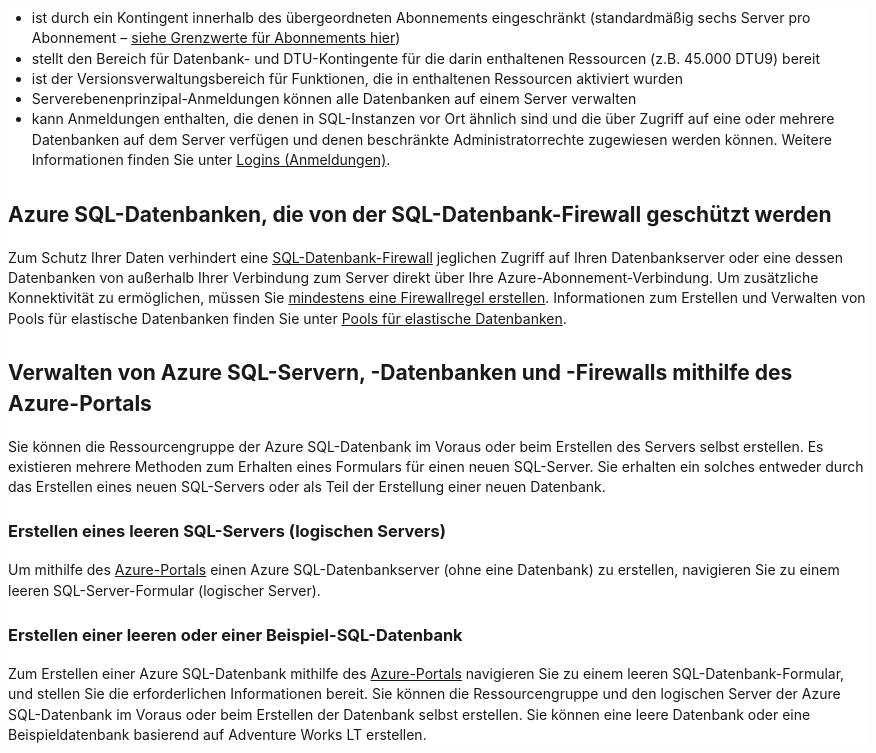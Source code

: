 - ist durch ein Kontingent innerhalb des übergeordneten Abonnements eingeschränkt (standardmäßig sechs Server pro Abonnement – [siehe Grenzwerte für Abonnements hier](../azure-subscription-service-limits.md))
- stellt den Bereich für Datenbank- und DTU-Kontingente für die darin enthaltenen Ressourcen (z.B. 45.000 DTU9) bereit
- ist der Versionsverwaltungsbereich für Funktionen, die in enthaltenen Ressourcen aktiviert wurden 
- Serverebenenprinzipal-Anmeldungen können alle Datenbanken auf einem Server verwalten
- kann Anmeldungen enthalten, die denen in SQL-Instanzen vor Ort ähnlich sind und die über Zugriff auf eine oder mehrere Datenbanken auf dem Server verfügen und denen beschränkte Administratorrechte zugewiesen werden können. Weitere Informationen finden Sie unter [Logins (Anmeldungen)](sql-database-manage-logins.md).

## <a name="azure-sql-databases-protected-by-sql-database-firewall"></a>Azure SQL-Datenbanken, die von der SQL-Datenbank-Firewall geschützt werden

Zum Schutz Ihrer Daten verhindert eine [SQL-Datenbank-Firewall](sql-database-firewall-configure.md) jeglichen Zugriff auf Ihren Datenbankserver oder eine dessen Datenbanken von außerhalb Ihrer Verbindung zum Server direkt über Ihre Azure-Abonnement-Verbindung. Um zusätzliche Konnektivität zu ermöglichen, müssen Sie [mindestens eine Firewallregel erstellen](sql-database-firewall-configure.md#creating-and-managing-firewall-rules). Informationen zum Erstellen und Verwalten von Pools für elastische Datenbanken finden Sie unter [Pools für elastische Datenbanken](sql-database-elastic-pool.md).

## <a name="manage-azure-sql-servers-databases-and-firewalls-using-the-azure-portal"></a>Verwalten von Azure SQL-Servern, -Datenbanken und -Firewalls mithilfe des Azure-Portals

Sie können die Ressourcengruppe der Azure SQL-Datenbank im Voraus oder beim Erstellen des Servers selbst erstellen. Es existieren mehrere Methoden zum Erhalten eines Formulars für einen neuen SQL-Server. Sie erhalten ein solches entweder durch das Erstellen eines neuen SQL-Servers oder als Teil der Erstellung einer neuen Datenbank. 

### <a name="create-a-blank-sql-server-logical-server"></a>Erstellen eines leeren SQL-Servers (logischen Servers)

Um mithilfe des [Azure-Portals](https://portal.azure.com) einen Azure SQL-Datenbankserver (ohne eine Datenbank) zu erstellen, navigieren Sie zu einem leeren SQL-Server-Formular (logischer Server).  

### <a name="create-a-blank-or-sample-sql-database"></a>Erstellen einer leeren oder einer Beispiel-SQL-Datenbank

Zum Erstellen einer Azure SQL-Datenbank mithilfe des [Azure-Portals](https://portal.azure.com) navigieren Sie zu einem leeren SQL-Datenbank-Formular, und stellen Sie die erforderlichen Informationen bereit. Sie können die Ressourcengruppe und den logischen Server der Azure SQL-Datenbank im Voraus oder beim Erstellen der Datenbank selbst erstellen. Sie können eine leere Datenbank oder eine Beispieldatenbank basierend auf Adventure Works LT erstellen. 
